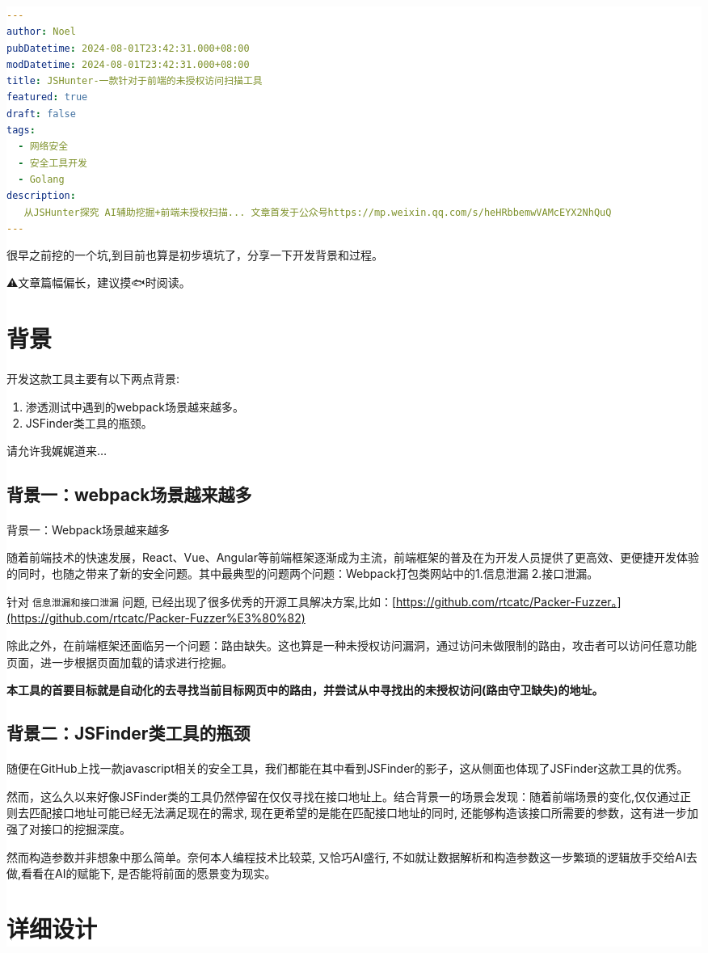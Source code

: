 ```yaml
---
author: Noel
pubDatetime: 2024-08-01T23:42:31.000+08:00
modDatetime: 2024-08-01T23:42:31.000+08:00
title: JSHunter-一款针对于前端的未授权访问扫描工具
featured: true
draft: false
tags:
  - 网络安全
  - 安全工具开发
  - Golang
description: 
   从JSHunter探究 AI辅助挖掘+前端未授权扫描... 文章首发于公众号https://mp.weixin.qq.com/s/heHRbbemwVAMcEYX2NhQuQ
---
```



很早之前挖的一个坑,到目前也算是初步填坑了，分享一下开发背景和过程。

⚠️文章篇幅偏长，建议摸🐟时阅读。

# 背景

开发这款工具主要有以下两点背景:

1. 渗透测试中遇到的webpack场景越来越多。
2. JSFinder类工具的瓶颈。

请允许我娓娓道来…

## 背景一：webpack场景越来越多

背景一：Webpack场景越来越多

随着前端技术的快速发展，React、Vue、Angular等前端框架逐渐成为主流，前端框架的普及在为开发人员提供了更高效、更便捷开发体验的同时，也随之带来了新的安全问题。其中最典型的问题两个问题：Webpack打包类网站中的1.信息泄漏 2.接口泄漏。

针对 `信息泄漏和接口泄漏` 问题, 已经出现了很多优秀的开源工具解决方案,比如：[https://github.com/rtcatc/Packer-Fuzzer。](https://github.com/rtcatc/Packer-Fuzzer%E3%80%82)

除此之外，在前端框架还面临另一个问题：路由缺失。这也算是一种未授权访问漏洞，通过访问未做限制的路由，攻击者可以访问任意功能页面，进一步根据页面加载的请求进行挖掘。

**本工具的首要目标就是自动化的去寻找当前目标网页中的路由，并尝试从中寻找出的未授权访问(路由守卫缺失)的地址。**

## 背景二：JSFinder类工具的瓶颈

随便在GitHub上找一款javascript相关的安全工具，我们都能在其中看到JSFinder的影子，这从侧面也体现了JSFinder这款工具的优秀。

然而，这么久以来好像JSFinder类的工具仍然停留在仅仅寻找在接口地址上。结合背景一的场景会发现：随着前端场景的变化,仅仅通过正则去匹配接口地址可能已经无法满足现在的需求, 现在更希望的是能在匹配接口地址的同时, 还能够构造该接口所需要的参数，这有进一步加强了对接口的挖掘深度。

然而构造参数并非想象中那么简单。奈何本人编程技术比较菜, 又恰巧AI盛行, 不如就让数据解析和构造参数这一步繁琐的逻辑放手交给AI去做,看看在AI的赋能下, 是否能将前面的愿景变为现实。

# 详细设计
